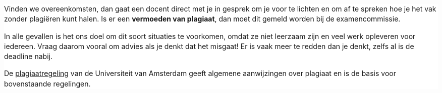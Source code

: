 Vinden we overeenkomsten, dan gaat een docent direct met je in gesprek om je voor te lichten en om af te spreken hoe je het vak zonder plagiëren kunt halen. Is er een **vermoeden van plagiaat**, dan moet dit gemeld worden bij de examencommissie.

In alle gevallen is het ons doel om dit soort situaties te voorkomen, omdat ze niet leerzaam zijn en veel werk opleveren voor iedereen. Vraag daarom vooral om advies als je denkt dat het misgaat! Er is vaak meer te redden dan je denkt, zelfs al is de deadline nabij.

De [plagiaatregeling](https://student.uva.nl/content/az/fraude-plagiaat-en-bronvermelding/plagiaat-en-fraude.html) van de Universiteit van Amsterdam geeft algemene aanwijzingen over plagiaat en is de basis voor bovenstaande regelingen.
